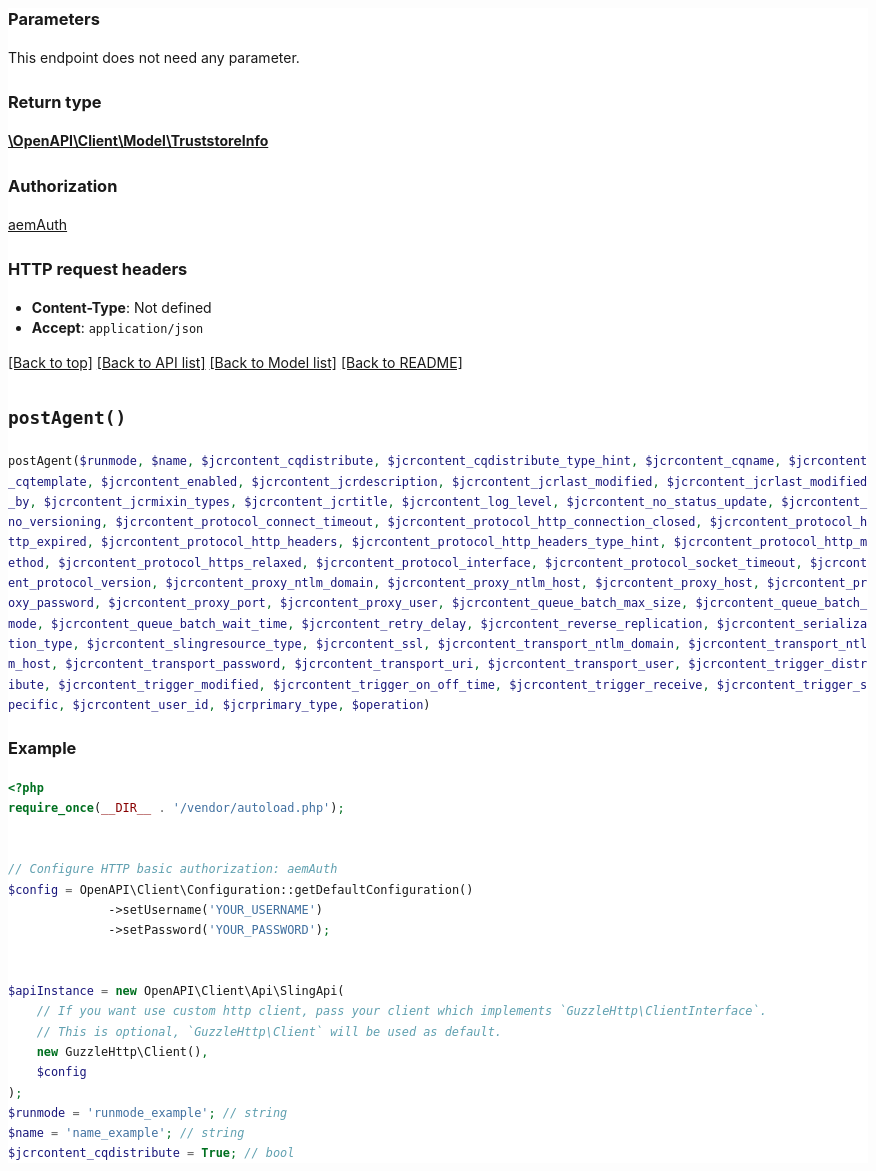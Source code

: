 ### Parameters

This endpoint does not need any parameter.

### Return type

[**\OpenAPI\Client\Model\TruststoreInfo**](../Model/TruststoreInfo.md)

### Authorization

[aemAuth](../../README.md#aemAuth)

### HTTP request headers

- **Content-Type**: Not defined
- **Accept**: `application/json`

[[Back to top]](#) [[Back to API list]](../../README.md#endpoints)
[[Back to Model list]](../../README.md#models)
[[Back to README]](../../README.md)

## `postAgent()`

```php
postAgent($runmode, $name, $jcrcontent_cqdistribute, $jcrcontent_cqdistribute_type_hint, $jcrcontent_cqname, $jcrcontent_cqtemplate, $jcrcontent_enabled, $jcrcontent_jcrdescription, $jcrcontent_jcrlast_modified, $jcrcontent_jcrlast_modified_by, $jcrcontent_jcrmixin_types, $jcrcontent_jcrtitle, $jcrcontent_log_level, $jcrcontent_no_status_update, $jcrcontent_no_versioning, $jcrcontent_protocol_connect_timeout, $jcrcontent_protocol_http_connection_closed, $jcrcontent_protocol_http_expired, $jcrcontent_protocol_http_headers, $jcrcontent_protocol_http_headers_type_hint, $jcrcontent_protocol_http_method, $jcrcontent_protocol_https_relaxed, $jcrcontent_protocol_interface, $jcrcontent_protocol_socket_timeout, $jcrcontent_protocol_version, $jcrcontent_proxy_ntlm_domain, $jcrcontent_proxy_ntlm_host, $jcrcontent_proxy_host, $jcrcontent_proxy_password, $jcrcontent_proxy_port, $jcrcontent_proxy_user, $jcrcontent_queue_batch_max_size, $jcrcontent_queue_batch_mode, $jcrcontent_queue_batch_wait_time, $jcrcontent_retry_delay, $jcrcontent_reverse_replication, $jcrcontent_serialization_type, $jcrcontent_slingresource_type, $jcrcontent_ssl, $jcrcontent_transport_ntlm_domain, $jcrcontent_transport_ntlm_host, $jcrcontent_transport_password, $jcrcontent_transport_uri, $jcrcontent_transport_user, $jcrcontent_trigger_distribute, $jcrcontent_trigger_modified, $jcrcontent_trigger_on_off_time, $jcrcontent_trigger_receive, $jcrcontent_trigger_specific, $jcrcontent_user_id, $jcrprimary_type, $operation)
```



### Example

```php
<?php
require_once(__DIR__ . '/vendor/autoload.php');


// Configure HTTP basic authorization: aemAuth
$config = OpenAPI\Client\Configuration::getDefaultConfiguration()
              ->setUsername('YOUR_USERNAME')
              ->setPassword('YOUR_PASSWORD');


$apiInstance = new OpenAPI\Client\Api\SlingApi(
    // If you want use custom http client, pass your client which implements `GuzzleHttp\ClientInterface`.
    // This is optional, `GuzzleHttp\Client` will be used as default.
    new GuzzleHttp\Client(),
    $config
);
$runmode = 'runmode_example'; // string
$name = 'name_example'; // string
$jcrcontent_cqdistribute = True; // bool
```